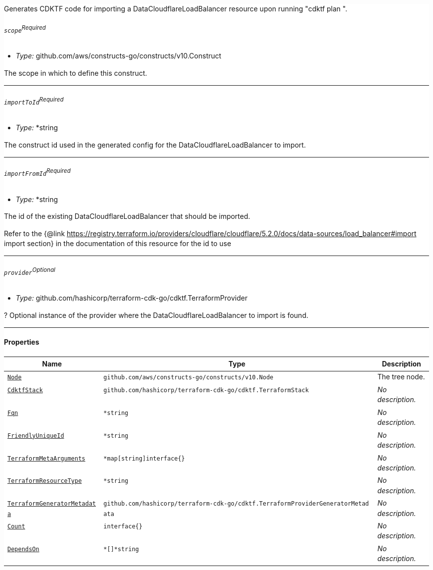 Generates CDKTF code for importing a DataCloudflareLoadBalancer resource upon running "cdktf plan <stack-name>".

###### `scope`<sup>Required</sup> <a name="scope" id="@cdktf/provider-cloudflare.dataCloudflareLoadBalancer.DataCloudflareLoadBalancer.generateConfigForImport.parameter.scope"></a>

- *Type:* github.com/aws/constructs-go/constructs/v10.Construct

The scope in which to define this construct.

---

###### `importToId`<sup>Required</sup> <a name="importToId" id="@cdktf/provider-cloudflare.dataCloudflareLoadBalancer.DataCloudflareLoadBalancer.generateConfigForImport.parameter.importToId"></a>

- *Type:* *string

The construct id used in the generated config for the DataCloudflareLoadBalancer to import.

---

###### `importFromId`<sup>Required</sup> <a name="importFromId" id="@cdktf/provider-cloudflare.dataCloudflareLoadBalancer.DataCloudflareLoadBalancer.generateConfigForImport.parameter.importFromId"></a>

- *Type:* *string

The id of the existing DataCloudflareLoadBalancer that should be imported.

Refer to the {@link https://registry.terraform.io/providers/cloudflare/cloudflare/5.2.0/docs/data-sources/load_balancer#import import section} in the documentation of this resource for the id to use

---

###### `provider`<sup>Optional</sup> <a name="provider" id="@cdktf/provider-cloudflare.dataCloudflareLoadBalancer.DataCloudflareLoadBalancer.generateConfigForImport.parameter.provider"></a>

- *Type:* github.com/hashicorp/terraform-cdk-go/cdktf.TerraformProvider

? Optional instance of the provider where the DataCloudflareLoadBalancer to import is found.

---

#### Properties <a name="Properties" id="Properties"></a>

| **Name** | **Type** | **Description** |
| --- | --- | --- |
| <code><a href="#@cdktf/provider-cloudflare.dataCloudflareLoadBalancer.DataCloudflareLoadBalancer.property.node">Node</a></code> | <code>github.com/aws/constructs-go/constructs/v10.Node</code> | The tree node. |
| <code><a href="#@cdktf/provider-cloudflare.dataCloudflareLoadBalancer.DataCloudflareLoadBalancer.property.cdktfStack">CdktfStack</a></code> | <code>github.com/hashicorp/terraform-cdk-go/cdktf.TerraformStack</code> | *No description.* |
| <code><a href="#@cdktf/provider-cloudflare.dataCloudflareLoadBalancer.DataCloudflareLoadBalancer.property.fqn">Fqn</a></code> | <code>*string</code> | *No description.* |
| <code><a href="#@cdktf/provider-cloudflare.dataCloudflareLoadBalancer.DataCloudflareLoadBalancer.property.friendlyUniqueId">FriendlyUniqueId</a></code> | <code>*string</code> | *No description.* |
| <code><a href="#@cdktf/provider-cloudflare.dataCloudflareLoadBalancer.DataCloudflareLoadBalancer.property.terraformMetaArguments">TerraformMetaArguments</a></code> | <code>*map[string]interface{}</code> | *No description.* |
| <code><a href="#@cdktf/provider-cloudflare.dataCloudflareLoadBalancer.DataCloudflareLoadBalancer.property.terraformResourceType">TerraformResourceType</a></code> | <code>*string</code> | *No description.* |
| <code><a href="#@cdktf/provider-cloudflare.dataCloudflareLoadBalancer.DataCloudflareLoadBalancer.property.terraformGeneratorMetadata">TerraformGeneratorMetadata</a></code> | <code>github.com/hashicorp/terraform-cdk-go/cdktf.TerraformProviderGeneratorMetadata</code> | *No description.* |
| <code><a href="#@cdktf/provider-cloudflare.dataCloudflareLoadBalancer.DataCloudflareLoadBalancer.property.count">Count</a></code> | <code>interface{}</code> | *No description.* |
| <code><a href="#@cdktf/provider-cloudflare.dataCloudflareLoadBalancer.DataCloudflareLoadBalancer.property.dependsOn">DependsOn</a></code> | <code>*[]*string</code> | *No description.* |
